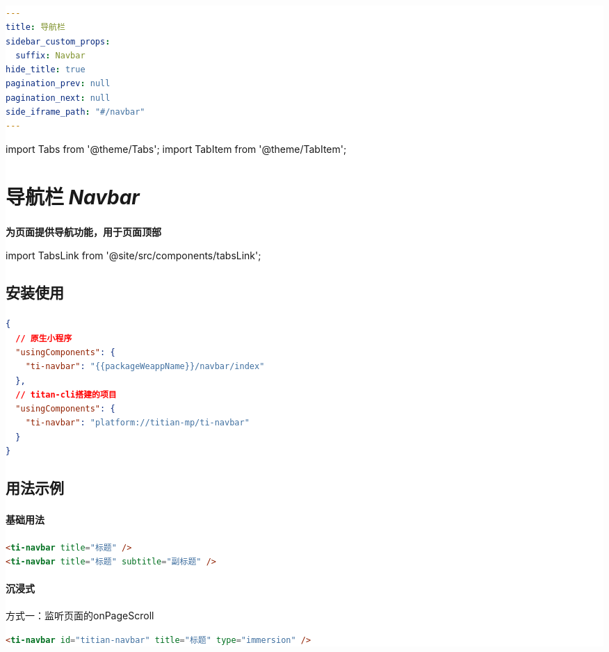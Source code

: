 ```yaml
---
title: 导航栏
sidebar_custom_props:
  suffix: Navbar
hide_title: true
pagination_prev: null
pagination_next: null
side_iframe_path: "#/navbar"
---
```


import Tabs from '@theme/Tabs';
import TabItem from '@theme/TabItem';

# 导航栏 _Navbar_
**为页面提供导航功能，用于页面顶部**

import TabsLink from '@site/src/components/tabsLink';

<TabsLink id="ti-navbar-api" />

## 安装使用
```json showLineNumbers
{
  // 原生小程序
  "usingComponents": {
    "ti-navbar": "{{packageWeappName}}/navbar/index"
  },
  // titan-cli搭建的项目
  "usingComponents": {
    "ti-navbar": "platform://titian-mp/ti-navbar"
  }
}
```

## 用法示例
#### 基础用法
```html showLineNumbers
<ti-navbar title="标题" />
<ti-navbar title="标题" subtitle="副标题" />
```

#### 沉浸式
方式一：监听页面的onPageScroll
<Tabs>
<TabItem value="html" label="index.wxml">

```html showLineNumbers
<ti-navbar id="titian-navbar" title="标题" type="immersion" />
```
</TabItem>
<TabItem value="js" label="index.js">
